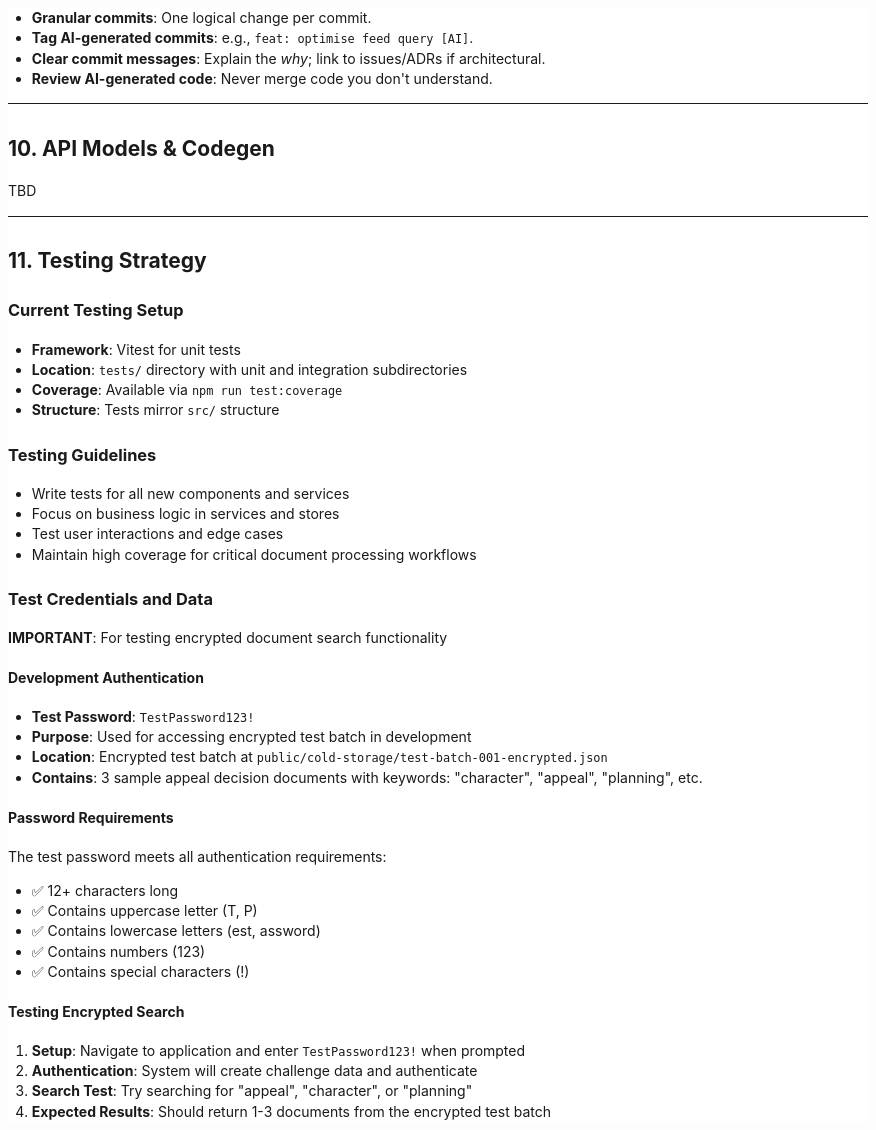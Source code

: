 *   **Granular commits**: One logical change per commit.
*   **Tag AI-generated commits**: e.g., `feat: optimise feed query [AI]`.
*   **Clear commit messages**: Explain the *why*; link to issues/ADRs if architectural.
*   **Review AI-generated code**: Never merge code you don't understand.

---

## 10. API Models & Codegen
TBD

---

## 11. Testing Strategy

### Current Testing Setup
- **Framework**: Vitest for unit tests
- **Location**: `tests/` directory with unit and integration subdirectories
- **Coverage**: Available via `npm run test:coverage`
- **Structure**: Tests mirror `src/` structure

### Testing Guidelines
- Write tests for all new components and services
- Focus on business logic in services and stores
- Test user interactions and edge cases
- Maintain high coverage for critical document processing workflows

### Test Credentials and Data
**IMPORTANT**: For testing encrypted document search functionality

#### Development Authentication
- **Test Password**: `TestPassword123!`
- **Purpose**: Used for accessing encrypted test batch in development
- **Location**: Encrypted test batch at `public/cold-storage/test-batch-001-encrypted.json`
- **Contains**: 3 sample appeal decision documents with keywords: "character", "appeal", "planning", etc.

#### Password Requirements
The test password meets all authentication requirements:
- ✅ 12+ characters long
- ✅ Contains uppercase letter (T, P)
- ✅ Contains lowercase letters (est, assword)
- ✅ Contains numbers (123)
- ✅ Contains special characters (!)

#### Testing Encrypted Search
1. **Setup**: Navigate to application and enter `TestPassword123!` when prompted
2. **Authentication**: System will create challenge data and authenticate
3. **Search Test**: Try searching for "appeal", "character", or "planning"
4. **Expected Results**: Should return 1-3 documents from the encrypted test batch


[^1]: This principle emphasises human oversight for critical aspects like architecture, testing, and domain-specific decisions, ensuring AI assists rather than fully dictates development.
